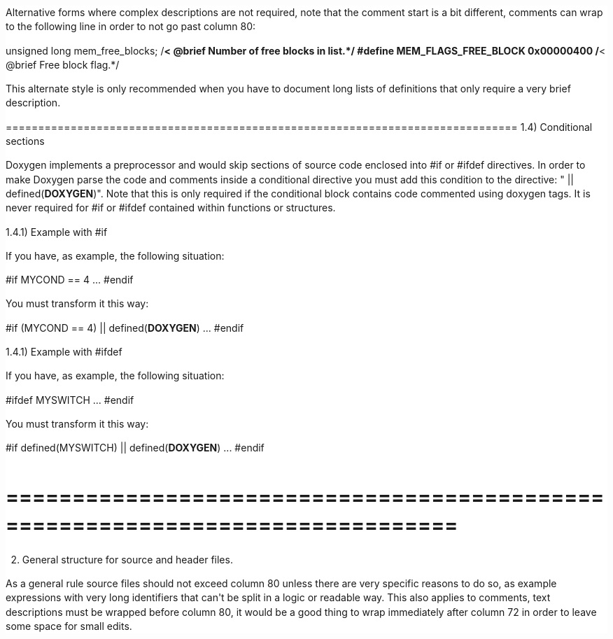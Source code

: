 Alternative forms where complex descriptions are not required, note that
the comment start is a bit different, comments can wrap to the following line
in order to not go past column 80:

unsigned long mem_free_blocks;          /**< @brief Number of free blocks
                                             in list.*/
#define MEM_FLAGS_FREE_BLOCK 0x00000400 /**< @brief Free block flag.*/

  This alternate style is only recommended when you have to document long lists
of definitions that only require a very brief description.

===============================================================================
1.4) Conditional sections

Doxygen implements a preprocessor and would skip sections of source code
enclosed into #if or #ifdef directives. In order to make Doxygen parse the
code and comments inside a conditional directive you must add this condition
to the directive: " || defined(__DOXYGEN__)".
Note that this is only required if the conditional block contains code
commented using doxygen tags. It is never required for #if or #ifdef contained
within functions or structures.

1.4.1) Example with #if

If you have, as example, the following situation:

#if MYCOND == 4
...
#endif

You must transform it this way:

#if (MYCOND == 4) || defined(__DOXYGEN__)
...
#endif

1.4.1) Example with #ifdef

If you have, as example, the following situation:

#ifdef MYSWITCH
...
#endif

You must transform it this way:

#if defined(MYSWITCH) || defined(__DOXYGEN__)
...
#endif

===============================================================================
===============================================================================
2) General structure for source and header files.

  As a general rule source files should not exceed column 80 unless there are
very specific reasons to do so, as example expressions with very long
identifiers that can't be split in a logic or readable way. This also applies
to comments, text descriptions must be wrapped before column 80, it would be
a good thing to wrap immediately after column 72 in order to leave some space
for small edits.
